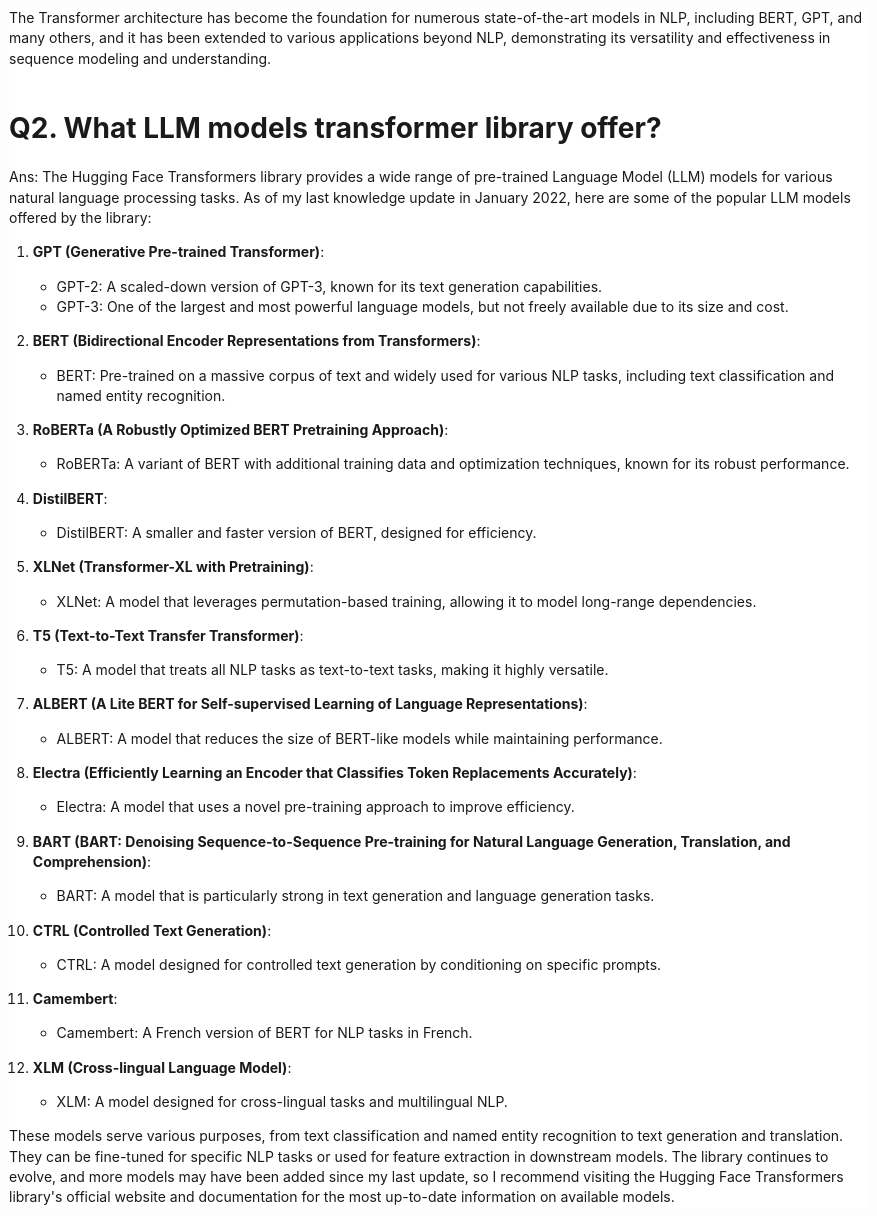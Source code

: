 The Transformer architecture has become the foundation for numerous state-of-the-art models in NLP, including BERT, GPT, and many others, and it has been extended to various applications beyond NLP, demonstrating its versatility and effectiveness in sequence modeling and understanding.

# Q2. What LLM models transformer library offer?
Ans: The Hugging Face Transformers library provides a wide range of pre-trained Language Model (LLM) models for various natural language processing tasks. As of my last knowledge update in January 2022, here are some of the popular LLM models offered by the library:

1. **GPT (Generative Pre-trained Transformer)**:
   - GPT-2: A scaled-down version of GPT-3, known for its text generation capabilities.
   - GPT-3: One of the largest and most powerful language models, but not freely available due to its size and cost.

2. **BERT (Bidirectional Encoder Representations from Transformers)**:
   - BERT: Pre-trained on a massive corpus of text and widely used for various NLP tasks, including text classification and named entity recognition.

3. **RoBERTa (A Robustly Optimized BERT Pretraining Approach)**:
   - RoBERTa: A variant of BERT with additional training data and optimization techniques, known for its robust performance.

4. **DistilBERT**:
   - DistilBERT: A smaller and faster version of BERT, designed for efficiency.

5. **XLNet (Transformer-XL with Pretraining)**:
   - XLNet: A model that leverages permutation-based training, allowing it to model long-range dependencies.

6. **T5 (Text-to-Text Transfer Transformer)**:
   - T5: A model that treats all NLP tasks as text-to-text tasks, making it highly versatile.

7. **ALBERT (A Lite BERT for Self-supervised Learning of Language Representations)**:
   - ALBERT: A model that reduces the size of BERT-like models while maintaining performance.

8. **Electra (Efficiently Learning an Encoder that Classifies Token Replacements Accurately)**:
   - Electra: A model that uses a novel pre-training approach to improve efficiency.

9. **BART (BART: Denoising Sequence-to-Sequence Pre-training for Natural Language Generation, Translation, and Comprehension)**:
   - BART: A model that is particularly strong in text generation and language generation tasks.

10. **CTRL (Controlled Text Generation)**:
    - CTRL: A model designed for controlled text generation by conditioning on specific prompts.

11. **Camembert**:
    - Camembert: A French version of BERT for NLP tasks in French.

12. **XLM (Cross-lingual Language Model)**:
    - XLM: A model designed for cross-lingual tasks and multilingual NLP.

These models serve various purposes, from text classification and named entity recognition to text generation and translation. They can be fine-tuned for specific NLP tasks or used for feature extraction in downstream models. The library continues to evolve, and more models may have been added since my last update, so I recommend visiting the Hugging Face Transformers library's official website and documentation for the most up-to-date information on available models.
